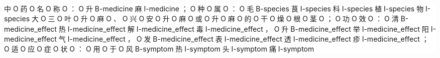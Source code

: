 中 O
药 O
名 O
称 O
： O
升 B-medicine
麻 I-medicine
； O
种 O
属 O
： O
毛 B-species
茛 I-species
科 I-species
植 I-species
物 I-species
大 O
三 O
叶 O
升 O
麻 O
、 O
兴 O
安 O
升 O
麻 O
或 O
升 O
麻 O
的 O
干 O
燥 O
根 O
茎 O
； O
功 O
效 O
： O
清 B-medicine_effect
热 I-medicine_effect
解 I-medicine_effect
毒 I-medicine_effect
， O
升 B-medicine_effect
举 I-medicine_effect
阳 I-medicine_effect
气 I-medicine_effect
， O
发 B-medicine_effect
表 I-medicine_effect
透 I-medicine_effect
疹 I-medicine_effect
； O
适 O
应 O
症 O
状 O
： O
用 O
于 O
风 B-symptom
热 I-symptom
头 I-symptom
痛 I-symptom